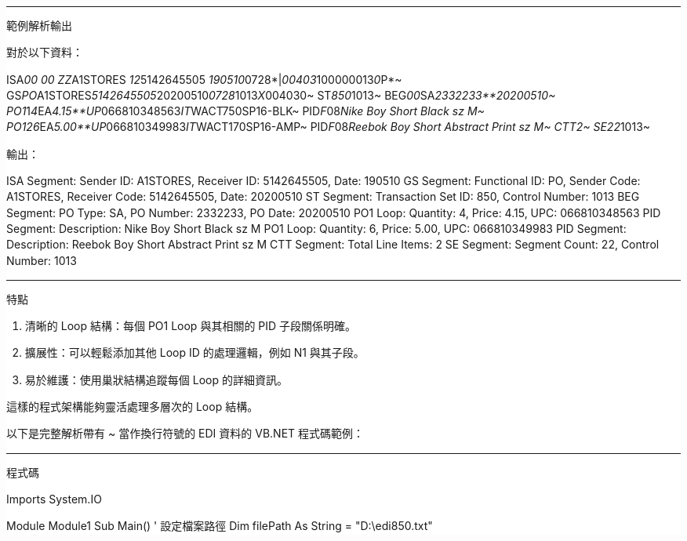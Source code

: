 

---

範例解析輸出

對於以下資料：

ISA*00*          *00*          *ZZ*A1STORES    *12*5142645505     *190510*0728*|*00403*100000013*0*P*~
GS*PO*A1STORES*5142645505*20200510*0728*1013*X*004030~
ST*850*1013~
BEG*00*SA*2332233**20200510~
PO1*1*4*EA*4.15**UP*066810348563*IT*WACT750SP16-BLK~
PID*F*08***Nike Boy Short Black sz M~
PO1*2*6*EA*5.00**UP*066810349983*IT*WACT170SP16-AMP~
PID*F*08***Reebok Boy Short Abstract Print sz M~
CTT*2~
SE*22*1013~

輸出：

ISA Segment: Sender ID: A1STORES, Receiver ID: 5142645505, Date: 190510
GS Segment: Functional ID: PO, Sender Code: A1STORES, Receiver Code: 5142645505, Date: 20200510
ST Segment: Transaction Set ID: 850, Control Number: 1013
BEG Segment: PO Type: SA, PO Number: 2332233, PO Date: 20200510
PO1 Loop: Quantity: 4, Price: 4.15, UPC: 066810348563
PID Segment: Description: Nike Boy Short Black sz M
PO1 Loop: Quantity: 6, Price: 5.00, UPC: 066810349983
PID Segment: Description: Reebok Boy Short Abstract Print sz M
CTT Segment: Total Line Items: 2
SE Segment: Segment Count: 22, Control Number: 1013


---

特點

1. 清晰的 Loop 結構：每個 PO1 Loop 與其相關的 PID 子段關係明確。


2. 擴展性：可以輕鬆添加其他 Loop ID 的處理邏輯，例如 N1 與其子段。


3. 易於維護：使用巢狀結構追蹤每個 Loop 的詳細資訊。



這樣的程式架構能夠靈活處理多層次的 Loop 結構。



以下是完整解析帶有 ~ 當作換行符號的 EDI 資料的 VB.NET 程式碼範例：


---

程式碼

Imports System.IO

Module Module1
    Sub Main()
        ' 設定檔案路徑
        Dim filePath As String = "D:\edi850.txt"
